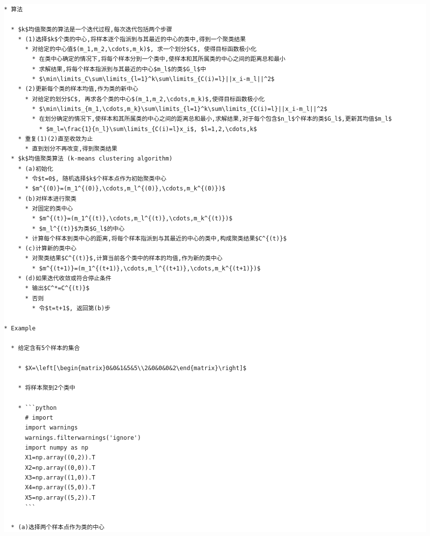     * 算法

      * $k$均值聚类的算法是一个迭代过程,每次迭代包括两个步骤
        * (1)选择$k$个类的中心,将样本逐个指派到与其最近的中心的类中,得到一个聚类结果
          * 对给定的中心值$(m_1,m_2,\cdots,m_k)$, 求一个划分$C$, 使得目标函数极小化
            * 在类中心确定的情况下,将每个样本分到一个类中,使样本和其所属类的中心之间的距离总和最小
            * 求解结果,将每个样本指派到与其最近的中心$m_l$的类$G_l$中
            * $\min\limits_C\sum\limits_{l=1}^k\sum\limits_{C(i)=l}||x_i-m_l||^2$ 
        * (2)更新每个类的样本均值,作为类的新中心
          * 对给定的划分$C$, 再求各个类的中心$(m_1,m_2,\cdots,m_k)$,使得目标函数极小化
            * $\min\limits_{m_1,\cdots,m_k}\sum\limits_{l=1}^k\sum\limits_{C(i)=l}||x_i-m_l||^2$ 
            * 在划分确定的情况下,使样本和其所属类的中心之间的距离总和最小,求解结果,对于每个包含$n_l$个样本的类$G_l$,更新其均值$m_l$ 
              * $m_l=\frac{1}{n_l}\sum\limits_{C(i)=l}x_i$, $l=1,2,\cdots,k$ 
        * 重复(1)(2)直至收敛为止
          * 直到划分不再改变,得到聚类结果
      * $k$均值聚类算法 (k-means clustering algorithm)
        * (a)初始化
          * 令$t=0$, 随机选择$k$个样本点作为初始聚类中心
          * $m^{(0)}=(m_1^{(0)},\cdots,m_l^{(0)},\cdots,m_k^{(0)})$ 
        * (b)对样本进行聚类
          * 对固定的类中心
            * $m^{(t)}=(m_1^{(t)},\cdots,m_l^{(t)},\cdots,m_k^{(t)})$ 
            * $m_l^{(t)}$为类$G_l$的中心
          * 计算每个样本到类中心的距离,将每个样本指派到与其最近的中心的类中,构成聚类结果$C^{(t)}$ 
        * (c)计算新的类中心
          * 对聚类结果$C^{(t)}$,计算当前各个类中的样本的均值,作为新的类中心
            * $m^{(t+1)}=(m_1^{(t+1)},\cdots,m_l^{(t+1)},\cdots,m_k^{(t+1)})$ 
        * (d)如果迭代收敛或符合停止条件
          * 输出$C^*=C^{(t)}$ 
          * 否则
            * 令$t=t+1$, 返回第(b)步

    * Example

      * 给定含有5个样本的集合

        * $X=\left[\begin{matrix}0&0&1&5&5\\2&0&0&0&2\end{matrix}\right]$ 

        * 将样本聚到2个类中

        * ```python
          # import
          import warnings
          warnings.filterwarnings('ignore')
          import numpy as np
          X1=np.array((0,2)).T
          X2=np.array((0,0)).T
          X3=np.array((1,0)).T
          X4=np.array((5,0)).T
          X5=np.array((5,2)).T
          ```

      * (a)选择两个样本点作为类的中心

